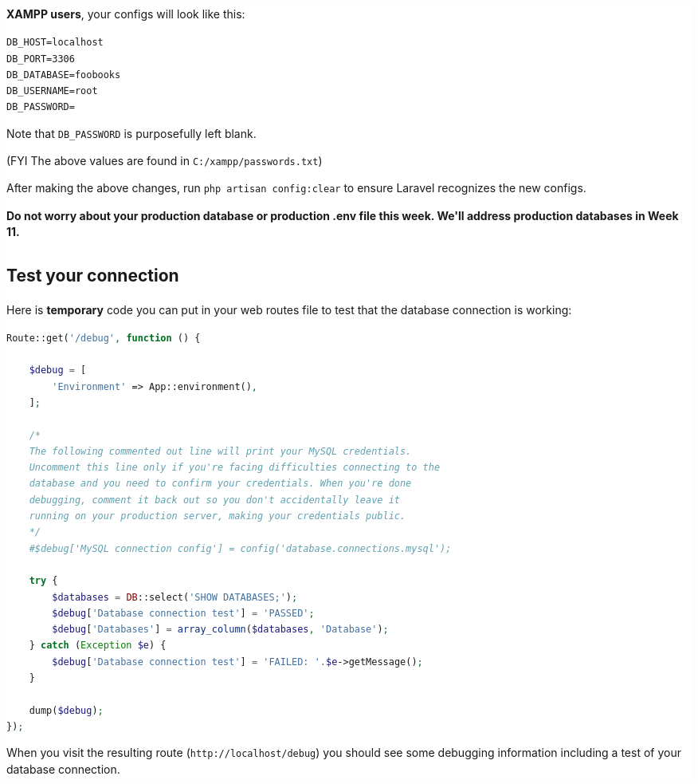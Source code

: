 __XAMPP users__, your configs will look like this:
```xml
DB_HOST=localhost
DB_PORT=3306
DB_DATABASE=foobooks
DB_USERNAME=root
DB_PASSWORD=
```

Note that `DB_PASSWORD` is purposefully left blank.

(FYI The above values are found in `C:/xampp/passwords.txt`)

After making the above changes, run `php artisan config:clear` to ensure Laravel recognizes the new configs.

__Do not worry about your production database or production .env file this week. We'll address production databases in Week 11.__


## Test your connection
Here is __temporary__ code you can put in your web routes file to test that the database connection is working:

```php
Route::get('/debug', function () {

    $debug = [
        'Environment' => App::environment(),
    ];

    /*
    The following commented out line will print your MySQL credentials.
    Uncomment this line only if you're facing difficulties connecting to the
    database and you need to confirm your credentials. When you're done
    debugging, comment it back out so you don't accidentally leave it
    running on your production server, making your credentials public.
    */
    #$debug['MySQL connection config'] = config('database.connections.mysql');

    try {
        $databases = DB::select('SHOW DATABASES;');
        $debug['Database connection test'] = 'PASSED';
        $debug['Databases'] = array_column($databases, 'Database');
    } catch (Exception $e) {
        $debug['Database connection test'] = 'FAILED: '.$e->getMessage();
    }

    dump($debug);
});
```

When you visit the resulting route (`http://localhost/debug`) you should see some debugging information including a test of your database connection.
